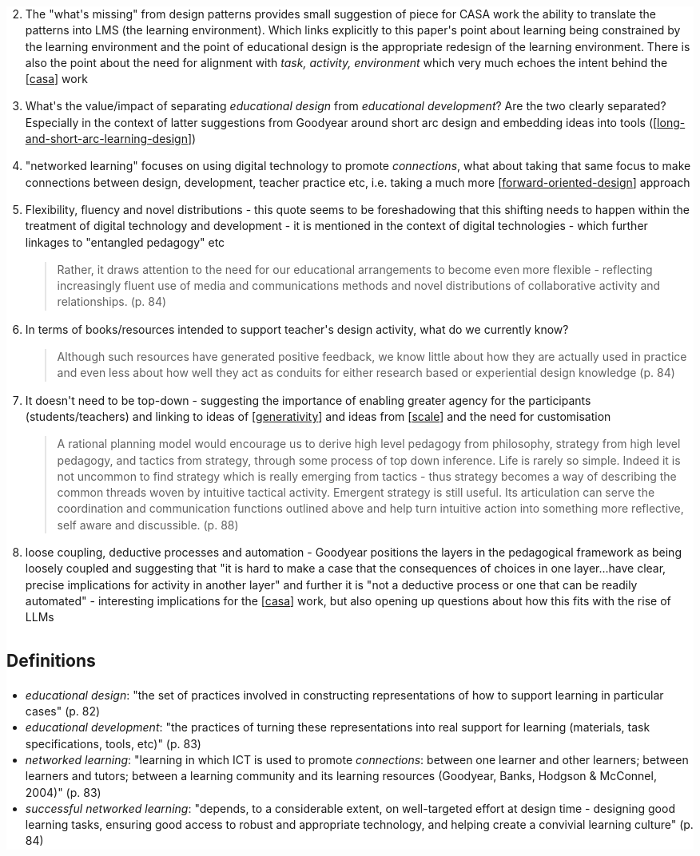 2. The "what's missing" from design patterns provides small suggestion of piece for CASA work the ability to translate the patterns into LMS (the learning environment). Which links explicitly to this paper's point about learning being constrained by the learning environment and the point of educational design is the appropriate redesign of the learning environment. There is also the point about the need for alignment with _task, activity, environment_ which very much echoes the intent behind the [[casa]] work
3. What's the value/impact of separating _educational design_ from _educational development_? Are the two clearly separated? Especially in the context of latter suggestions from Goodyear around short arc design and embedding ideas into tools ([[long-and-short-arc-learning-design]])
4. "networked learning" focuses on using digital technology to promote _connections_, what about taking that same focus to make connections between design, development, teacher practice etc, i.e. taking a much more [[forward-oriented-design]] approach
5. Flexibility, fluency and novel distributions - this quote seems to be foreshadowing that this shifting needs to happen within the treatment of digital technology and development - it is mentioned in the context of digital technologies - which further linkages to "entangled pedagogy" etc 

	> Rather, it draws attention to the need for our educational arrangements to become even more flexible - reflecting increasingly fluent use of media and communications methods and novel distributions of collaborative activity and relationships. (p. 84)

6. In terms of books/resources intended to support teacher's design activity, what do we currently know?

	> Although such resources have generated positive feedback, we know little about how they are actually used in practice and even less about how well they act as conduits for either research based or experiential design knowledge (p. 84)

7. It doesn't need to be top-down - suggesting the importance of enabling greater agency for the participants (students/teachers) and linking to ideas of [[generativity]] and ideas from [[scale]] and the need for customisation

	> A rational planning model would encourage us to derive high level pedagogy from philosophy, strategy from high level pedagogy, and tactics from strategy, through some process of top down inference. Life is rarely so simple. Indeed it is not uncommon to find strategy which is really emerging from tactics - thus strategy becomes a way of describing the common threads woven by intuitive tactical activity. Emergent strategy is still useful. Its articulation can serve the coordination and communication functions outlined above and help turn intuitive action into something more reflective, self aware and discussible. (p. 88)

8. loose coupling, deductive processes and automation - Goodyear positions the layers in the pedagogical framework as being loosely coupled and suggesting that "it is hard to make a case that the consequences of choices in one layer...have clear, precise implications for activity in another layer" and further it is "not a deductive process or one that can be readily automated" - interesting implications for the [[casa]] work, but also opening up questions about how this fits with the rise of LLMs

## Definitions

- _educational design_: "the set of practices involved in constructing representations of how to support learning in particular cases" (p. 82)
- _educational development_: "the practices of turning these representations into real support for learning (materials, task specifications, tools, etc)" (p. 83)
- _networked learning_: "learning in which ICT is used to promote _connections_: between one learner and other learners; between learners and tutors; between a learning community and its learning resources (Goodyear, Banks, Hodgson & McConnel, 2004)" (p. 83)
- _successful networked learning_: "depends, to a considerable extent, on well-targeted effort at design time - designing good learning tasks, ensuring good access to robust and appropriate technology, and helping create a convivial learning culture" (p. 84)


[//begin]: # "Autogenerated link references for markdown compatibility"
[casa]: ../CASA/casa "Contextually Appropriate Scaffolding Assemblages (CASA)"
[automating-instructional-design]: ../Design/automating-instructional-design "Automating instructional design"
[abc-learning-design-explained]: ../Design/abc-learning-design-explained "ABC learning design explained"
[long-and-short-arc-learning-design]: ../Distribution/long-and-short-arc-learning-design "Long and short arc learning design"
[forward-oriented-design]: ../concepts/forward-oriented-design "Forward-oriented design"
[generativity]: ../nodt/generativity "Generativity"
[scale]: ../Design/scale "Scale and learning, teaching & education"
[paper-summaries]: paper-summaries "Paper Summaries"
[//end]: # "Autogenerated link references"
